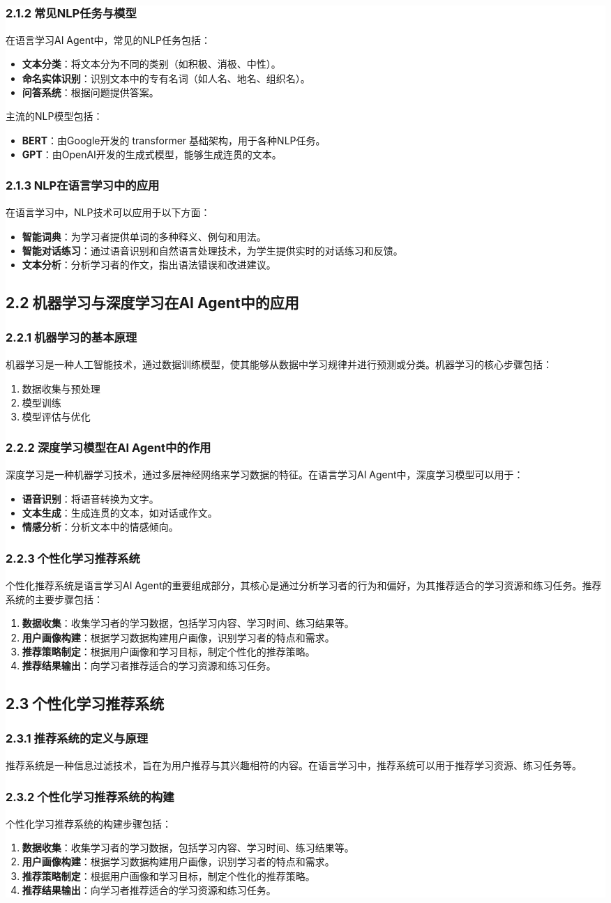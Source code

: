 ### 2.1.2 常见NLP任务与模型
在语言学习AI Agent中，常见的NLP任务包括：
- **文本分类**：将文本分为不同的类别（如积极、消极、中性）。
- **命名实体识别**：识别文本中的专有名词（如人名、地名、组织名）。
- **问答系统**：根据问题提供答案。

主流的NLP模型包括：
- **BERT**：由Google开发的 transformer 基础架构，用于各种NLP任务。
- **GPT**：由OpenAI开发的生成式模型，能够生成连贯的文本。

### 2.1.3 NLP在语言学习中的应用
在语言学习中，NLP技术可以应用于以下方面：
- **智能词典**：为学习者提供单词的多种释义、例句和用法。
- **智能对话练习**：通过语音识别和自然语言处理技术，为学生提供实时的对话练习和反馈。
- **文本分析**：分析学习者的作文，指出语法错误和改进建议。

## 2.2 机器学习与深度学习在AI Agent中的应用

### 2.2.1 机器学习的基本原理
机器学习是一种人工智能技术，通过数据训练模型，使其能够从数据中学习规律并进行预测或分类。机器学习的核心步骤包括：
1. 数据收集与预处理
2. 模型训练
3. 模型评估与优化

### 2.2.2 深度学习模型在AI Agent中的作用
深度学习是一种机器学习技术，通过多层神经网络来学习数据的特征。在语言学习AI Agent中，深度学习模型可以用于：
- **语音识别**：将语音转换为文字。
- **文本生成**：生成连贯的文本，如对话或作文。
- **情感分析**：分析文本中的情感倾向。

### 2.2.3 个性化学习推荐系统
个性化推荐系统是语言学习AI Agent的重要组成部分，其核心是通过分析学习者的行为和偏好，为其推荐适合的学习资源和练习任务。推荐系统的主要步骤包括：
1. **数据收集**：收集学习者的学习数据，包括学习内容、学习时间、练习结果等。
2. **用户画像构建**：根据学习数据构建用户画像，识别学习者的特点和需求。
3. **推荐策略制定**：根据用户画像和学习目标，制定个性化的推荐策略。
4. **推荐结果输出**：向学习者推荐适合的学习资源和练习任务。

## 2.3 个性化学习推荐系统

### 2.3.1 推荐系统的定义与原理
推荐系统是一种信息过滤技术，旨在为用户推荐与其兴趣相符的内容。在语言学习中，推荐系统可以用于推荐学习资源、练习任务等。

### 2.3.2 个性化学习推荐系统的构建
个性化学习推荐系统的构建步骤包括：
1. **数据收集**：收集学习者的学习数据，包括学习内容、学习时间、练习结果等。
2. **用户画像构建**：根据学习数据构建用户画像，识别学习者的特点和需求。
3. **推荐策略制定**：根据用户画像和学习目标，制定个性化的推荐策略。
4. **推荐结果输出**：向学习者推荐适合的学习资源和练习任务。
